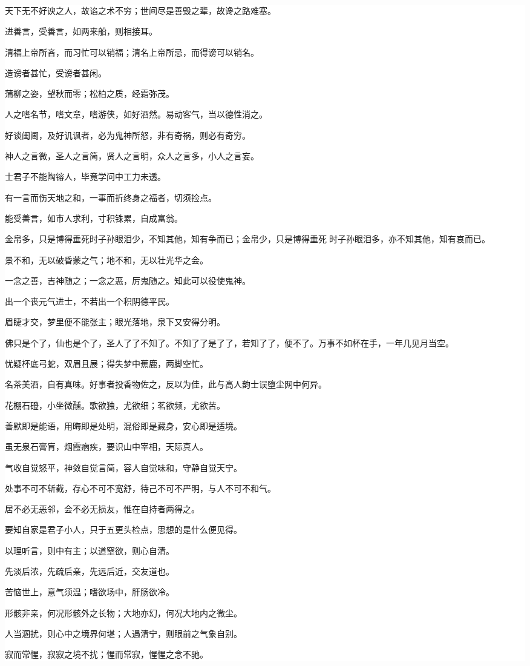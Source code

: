 天下无不好谀之人，故谄之术不穷；世间尽是善毁之辈，故谗之路难塞。  

进善言，受善言，如两来船，则相接耳。  

清福上帝所吝，而习忙可以销福；清名上帝所忌，而得谤可以销名。  

造谤者甚忙，受谤者甚闲。  

蒲柳之姿，望秋而零；松柏之质，经霜弥茂。  

人之嗜名节，嗜文章，嗜游侠，如好酒然。易动客气，当以德性消之。  

好谈闺阃，及好讥讽者，必为鬼神所怒，非有奇祸，则必有奇穷。  

神人之言微，圣人之言简，贤人之言明，众人之言多，小人之言妄。  

士君子不能陶镕人，毕竟学问中工力未透。  

有一言而伤天地之和，一事而折终身之福者，切须捡点。  

能受善言，如市人求利，寸积铢累，自成富翁。  

金帛多，只是博得垂死时子孙眼泪少，不知其他，知有争而已；金帛少，只是博得垂死
时子孙眼泪多，亦不知其他，知有哀而已。  

景不和，无以破昏蒙之气；地不和，无以壮光华之会。  

一念之善，吉神随之；一念之恶，厉鬼随之。知此可以役使鬼神。  

出一个丧元气进士，不若出一个积阴德平民。  

眉睫才交，梦里便不能张主；眼光落地，泉下又安得分明。  

佛只是个了，仙也是个了，圣人了了不知了。不知了了是了了，若知了了，便不了。万事不如杯在手，一年几见月当空。  

忧疑杯底弓蛇，双眉且展；得失梦中蕉鹿，两脚空忙。  

名茶美酒，自有真味。好事者投香物佐之，反以为佳，此与高人韵士误堕尘网中何异。  

花棚石磴，小坐微醺。歌欲独，尤欲细；茗欲频，尤欲苦。  

善默即是能语，用晦即是处明，混俗即是藏身，安心即是适境。  

虽无泉石膏肓，烟霞痼疾，要识山中宰相，天际真人。  

气收自觉怒平，神敛自觉言简，容人自觉味和，守静自觉天宁。  

处事不可不斩截，存心不可不宽舒，待己不可不严明，与人不可不和气。  

居不必无恶邻，会不必无损友，惟在自持者两得之。  

要知自家是君子小人，只于五更头检点，思想的是什么便见得。  

以理听言，则中有主；以道窒欲，则心自清。  

先淡后浓，先疏后亲，先远后近，交友道也。  

苦恼世上，意气须温；嗜欲场中，肝肠欲冷。  

形骸非亲，何况形骸外之长物；大地亦幻，何况大地内之微尘。  

人当溷扰，则心中之境界何堪；人遇清宁，则眼前之气象自别。  

寂而常惺，寂寂之境不扰；惺而常寂，惺惺之念不驰。  

